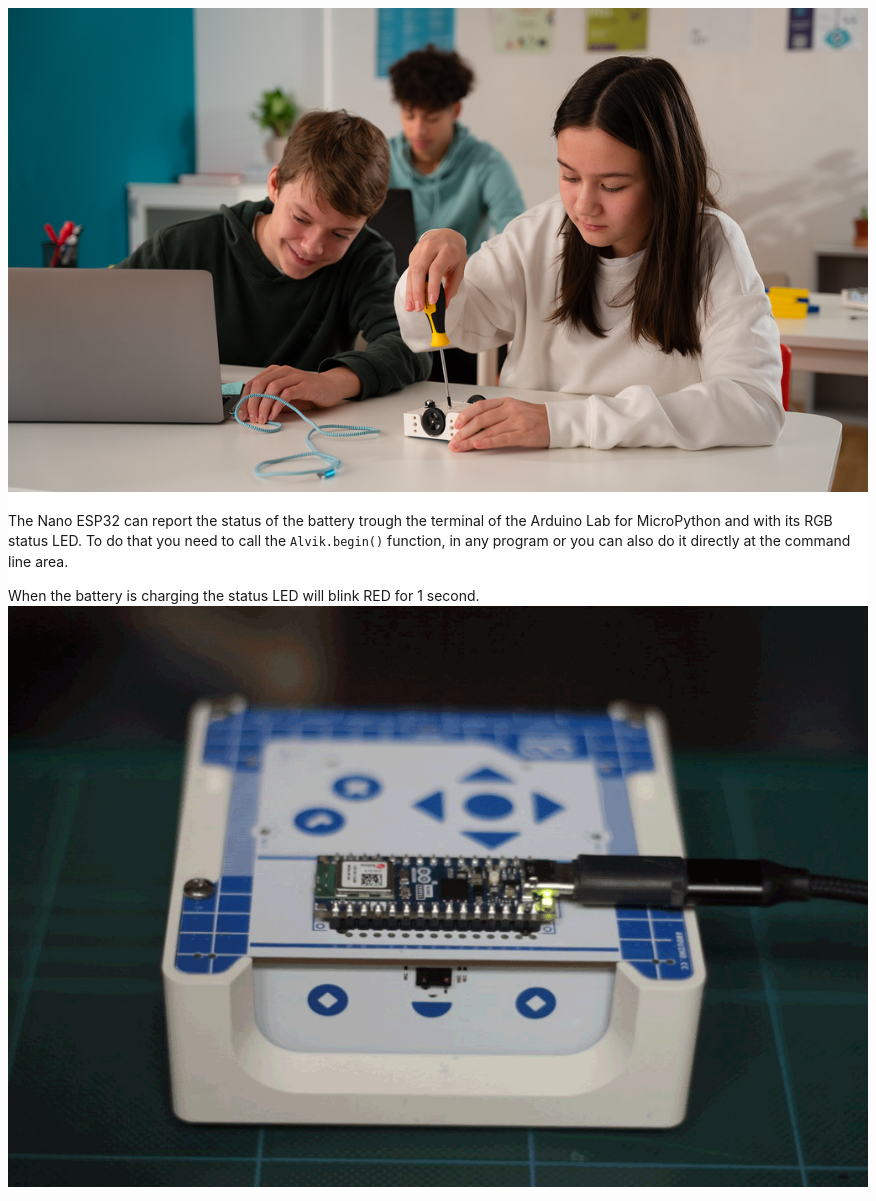 ![charging blink](assets/battery_holder.jpg)

The Nano ESP32 can report the status of the battery trough the terminal of the Arduino Lab for MicroPython and with its RGB status LED. To do that you need to call the `Alvik.begin()` function, in any program or you can also do it directly at the command line area.

When the battery is charging the status LED will blink RED for 1 second.
![charging blink](assets/charging.gif)